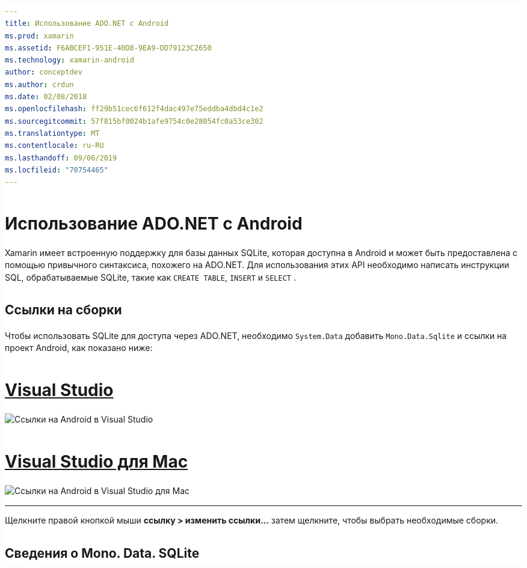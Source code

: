 ```yaml
---
title: Использование ADO.NET с Android
ms.prod: xamarin
ms.assetid: F6ABCEF1-951E-40D8-9EA9-DD79123C2650
ms.technology: xamarin-android
author: conceptdev
ms.author: crdun
ms.date: 02/08/2018
ms.openlocfilehash: ff29b51cec6f612f4dac497e75eddba4dbd4c1e2
ms.sourcegitcommit: 57f815bf0024b1afe9754c0e28054fc0a53ce302
ms.translationtype: MT
ms.contentlocale: ru-RU
ms.lasthandoff: 09/06/2019
ms.locfileid: "70754465"
---
```

# <a name="using-adonet-with-android"></a>Использование ADO.NET с Android

Xamarin имеет встроенную поддержку для базы данных SQLite, которая доступна в Android и может быть предоставлена с помощью привычного синтаксиса, похожего на ADO.NET. Для использования этих API необходимо написать инструкции SQL, обрабатываемые SQLite, такие как `CREATE TABLE`, `INSERT` и `SELECT` .

## <a name="assembly-references"></a>Ссылки на сборки

Чтобы использовать SQLite для доступа через ADO.NET, необходимо `System.Data` добавить `Mono.Data.Sqlite` и ссылки на проект Android, как показано ниже:

# <a name="visual-studiotabwindows"></a>[Visual Studio](#tab/windows) 

![Ссылки на Android в Visual Studio](using-adonet-images/image7.png "Ссылки на Android в Visual Studio") 

# <a name="visual-studio-for-mactabmacos"></a>[Visual Studio для Mac](#tab/macos) 

![Ссылки на Android в Visual Studio для Mac](using-adonet-images/image5.png "Ссылки на Android в Visual Studio для Mac") 

-----

Щелкните правой кнопкой мыши **ссылку > изменить ссылки...** затем щелкните, чтобы выбрать необходимые сборки.

## <a name="about-monodatasqlite"></a>Сведения о Mono. Data. SQLite
